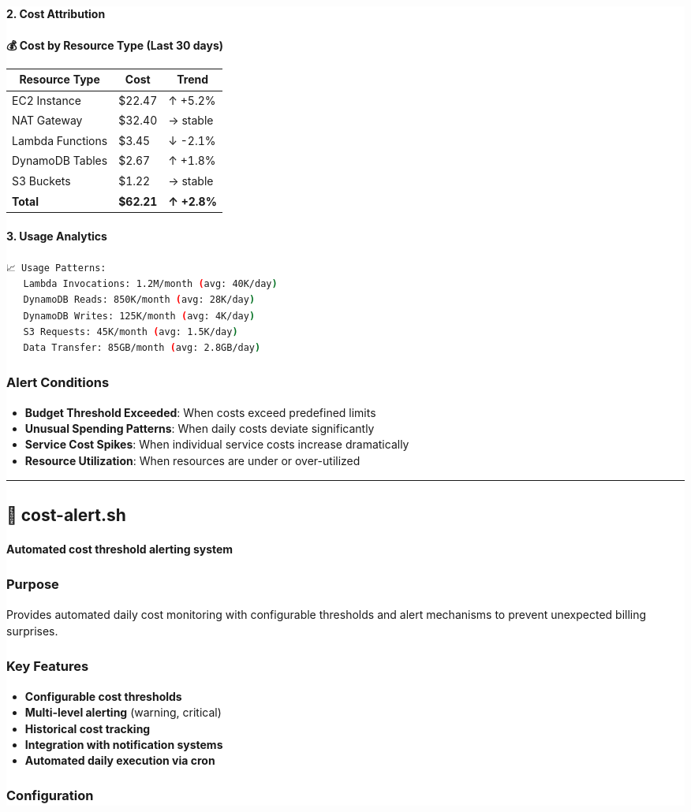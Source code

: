 #### 2. Cost Attribution
#### 💰 Cost by Resource Type (Last 30 days)

| Resource Type | Cost | Trend |
|---------------|------|-------|
| EC2 Instance | $22.47 | ↑ +5.2% |
| NAT Gateway | $32.40 | → stable |
| Lambda Functions | $3.45 | ↓ -2.1% |
| DynamoDB Tables | $2.67 | ↑ +1.8% |
| S3 Buckets | $1.22 | → stable |
| **Total** | **$62.21** | **↑ +2.8%** |

#### 3. Usage Analytics
```bash
📈 Usage Patterns:
   Lambda Invocations: 1.2M/month (avg: 40K/day)
   DynamoDB Reads: 850K/month (avg: 28K/day)
   DynamoDB Writes: 125K/month (avg: 4K/day)
   S3 Requests: 45K/month (avg: 1.5K/day)
   Data Transfer: 85GB/month (avg: 2.8GB/day)
```

### Alert Conditions
- **Budget Threshold Exceeded**: When costs exceed predefined limits
- **Unusual Spending Patterns**: When daily costs deviate significantly
- **Service Cost Spikes**: When individual service costs increase dramatically
- **Resource Utilization**: When resources are under or over-utilized

---

## 🚨 cost-alert.sh

**Automated cost threshold alerting system**

### Purpose
Provides automated daily cost monitoring with configurable thresholds and alert mechanisms to prevent unexpected billing surprises.

### Key Features
- **Configurable cost thresholds**
- **Multi-level alerting** (warning, critical)
- **Historical cost tracking**
- **Integration with notification systems**
- **Automated daily execution via cron**

### Configuration
